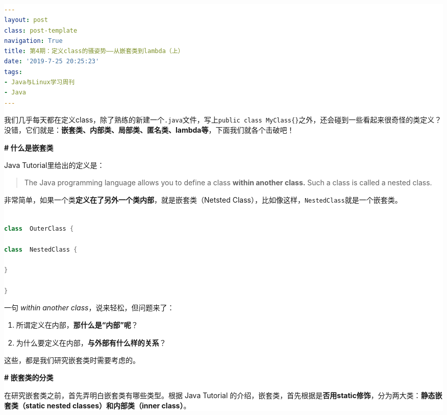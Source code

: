 ```yaml
---
layout: post
class: post-template
navigation: True
title: 第4期：定义class的骚姿势——从嵌套类到lambda（上）
date: '2019-7-25 20:25:23'
tags:
- Java与Linux学习周刊
- Java
---
```


我们几乎每天都在定义class，除了熟练的新建一个`.java`文件，写上`public class MyClass{}`之外，还会碰到一些看起来很奇怪的类定义？没错，它们就是：**嵌套类、内部类、局部类、匿名类、lambda等**，下面我们就各个击破吧！
  
**# 什么是嵌套类**

Java Tutorial里给出的定义是：

> The Java programming language allows you to define a class **within another class.** Such a class is called a nested class.

  

非常简单，如果一个类**定义在了另外一个类内部**，就是嵌套类（Netsted Class），比如像这样，`NestedClass`就是一个嵌套类。

  

```Java

class  OuterClass {

class  NestedClass {

}

}

```

  

一句 *within another class*，说来轻松，但问题来了：

  

1.  所谓定义在内部，**那什么是“内部”呢**？

2.  为什么要定义在内部，**与外部有什么样的关系**？

  

这些，都是我们研究嵌套类时需要考虑的。

  

**# 嵌套类的分类**

  

在研究嵌套类之前，首先弄明白嵌套类有哪些类型。根据 Java Tutorial 的介绍，嵌套类，首先根据是**否用static修饰**，分为两大类：**静态嵌套类（static nested classes）**和**内部类（inner class）**。
